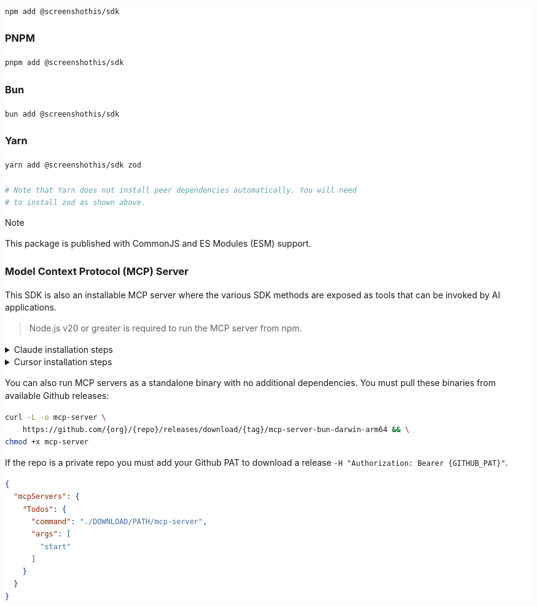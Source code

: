 ```bash
npm add @screenshothis/sdk
```

### PNPM

```bash
pnpm add @screenshothis/sdk
```

### Bun

```bash
bun add @screenshothis/sdk
```

### Yarn

```bash
yarn add @screenshothis/sdk zod

# Note that Yarn does not install peer dependencies automatically. You will need
# to install zod as shown above.
```

> [!NOTE]
> This package is published with CommonJS and ES Modules (ESM) support.


### Model Context Protocol (MCP) Server

This SDK is also an installable MCP server where the various SDK methods are
exposed as tools that can be invoked by AI applications.

> Node.js v20 or greater is required to run the MCP server from npm.

<details><summary>Claude installation steps</summary></details>

<details><summary>Cursor installation steps</summary></details>

You can also run MCP servers as a standalone binary with no additional dependencies. You must pull these binaries from available Github releases:

```bash
curl -L -o mcp-server \
    https://github.com/{org}/{repo}/releases/download/{tag}/mcp-server-bun-darwin-arm64 && \
chmod +x mcp-server
```

If the repo is a private repo you must add your Github PAT to download a release `-H "Authorization: Bearer {GITHUB_PAT}"`.


```json
{
  "mcpServers": {
    "Todos": {
      "command": "./DOWNLOAD/PATH/mcp-server",
      "args": [
        "start"
      ]
    }
  }
}
```

